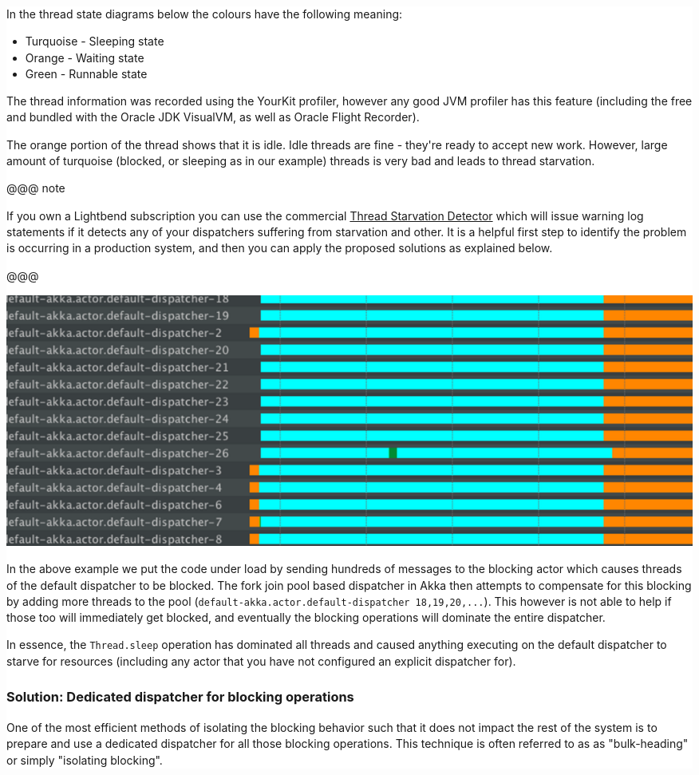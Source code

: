 In the thread state diagrams below the colours have the following meaning:

 * Turquoise - Sleeping state
 * Orange - Waiting state
 * Green - Runnable state

The thread information was recorded using the YourKit profiler, however any good JVM profiler has this feature (including the free and bundled with the Oracle JDK VisualVM, as well as Oracle Flight Recorder).

The orange portion of the thread shows that it is idle. Idle threads are fine - they're ready to accept new work. However, large amount of turquoise (blocked, or sleeping as in our example) threads is very bad and leads to thread starvation.

@@@ note

If you own a Lightbend subscription you can use the commercial [Thread Starvation Detector](http://developer.lightbend.com/docs/akka-commercial-addons/current/starvation-detector.html) which will issue warning log statements if it detects any of your dispatchers suffering from starvation and other. It is a helpful first step to identify the problem is occurring in a production system, and then you can apply the proposed solutions as explained below.

@@@

![dispatcher-behaviour-on-bad-code.png](./images/dispatcher-behaviour-on-bad-code.png)

In the above example we put the code under load by sending hundreds of messages to the blocking actor which causes threads of the default dispatcher to be blocked. The fork join pool based dispatcher in Akka then attempts to compensate for this blocking by adding more threads to the pool (`default-akka.actor.default-dispatcher 18,19,20,...`). This however is not able to help if those too will immediately get blocked, and eventually the blocking operations will dominate the entire dispatcher.

In essence, the `Thread.sleep` operation has dominated all threads and caused anything executing on the default dispatcher to starve for resources (including any actor that you have not configured an explicit dispatcher for).

### Solution: Dedicated dispatcher for blocking operations

One of the most efficient methods of isolating the blocking behavior such that it does not impact the rest of the system is to prepare and use a dedicated dispatcher for all those blocking operations. This technique is often referred to as as "bulk-heading" or simply "isolating blocking".
